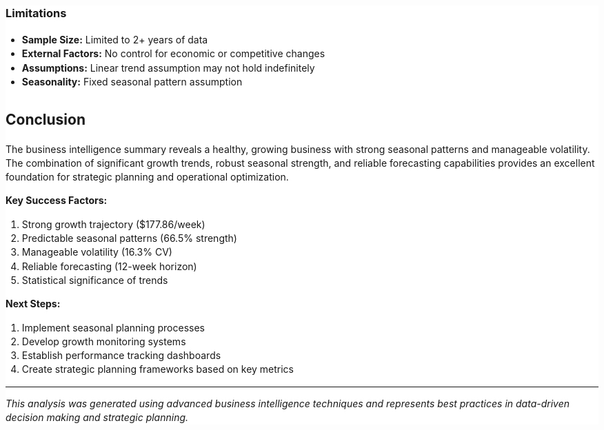 ### Limitations
- **Sample Size:** Limited to 2+ years of data
- **External Factors:** No control for economic or competitive changes
- **Assumptions:** Linear trend assumption may not hold indefinitely
- **Seasonality:** Fixed seasonal pattern assumption

## Conclusion

The business intelligence summary reveals a healthy, growing business with strong seasonal patterns and manageable volatility. The combination of significant growth trends, robust seasonal strength, and reliable forecasting capabilities provides an excellent foundation for strategic planning and operational optimization.

**Key Success Factors:**
1. Strong growth trajectory ($177.86/week)
2. Predictable seasonal patterns (66.5% strength)
3. Manageable volatility (16.3% CV)
4. Reliable forecasting (12-week horizon)
5. Statistical significance of trends

**Next Steps:**
1. Implement seasonal planning processes
2. Develop growth monitoring systems
3. Establish performance tracking dashboards
4. Create strategic planning frameworks based on key metrics

---

*This analysis was generated using advanced business intelligence techniques and represents best practices in data-driven decision making and strategic planning.*

